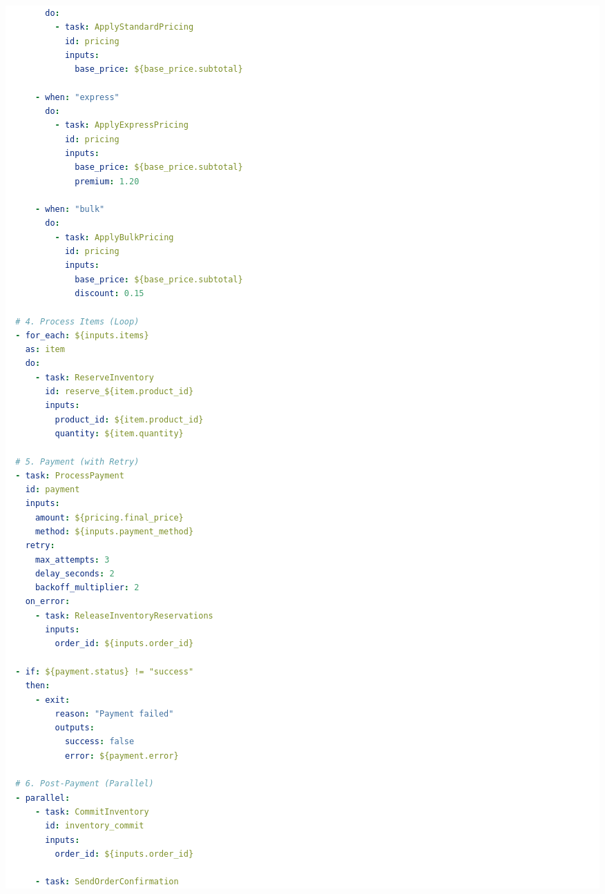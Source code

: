 ```yaml
        do:
          - task: ApplyStandardPricing
            id: pricing
            inputs:
              base_price: ${base_price.subtotal}

      - when: "express"
        do:
          - task: ApplyExpressPricing
            id: pricing
            inputs:
              base_price: ${base_price.subtotal}
              premium: 1.20

      - when: "bulk"
        do:
          - task: ApplyBulkPricing
            id: pricing
            inputs:
              base_price: ${base_price.subtotal}
              discount: 0.15

  # 4. Process Items (Loop)
  - for_each: ${inputs.items}
    as: item
    do:
      - task: ReserveInventory
        id: reserve_${item.product_id}
        inputs:
          product_id: ${item.product_id}
          quantity: ${item.quantity}

  # 5. Payment (with Retry)
  - task: ProcessPayment
    id: payment
    inputs:
      amount: ${pricing.final_price}
      method: ${inputs.payment_method}
    retry:
      max_attempts: 3
      delay_seconds: 2
      backoff_multiplier: 2
    on_error:
      - task: ReleaseInventoryReservations
        inputs:
          order_id: ${inputs.order_id}

  - if: ${payment.status} != "success"
    then:
      - exit:
          reason: "Payment failed"
          outputs:
            success: false
            error: ${payment.error}

  # 6. Post-Payment (Parallel)
  - parallel:
      - task: CommitInventory
        id: inventory_commit
        inputs:
          order_id: ${inputs.order_id}

      - task: SendOrderConfirmation
```